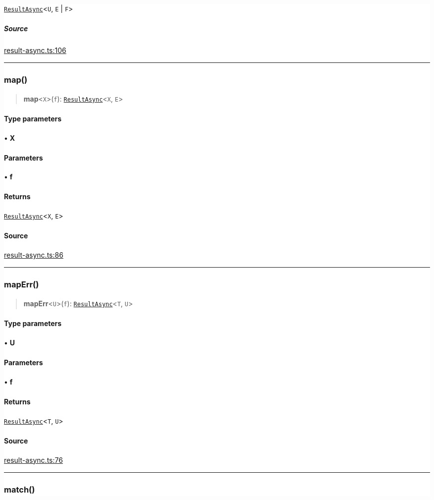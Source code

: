 [`ResultAsync`](../wiki/Class.ResultAsync)\<`U`, `E` \| `F`\>

##### Source

[result-async.ts:106](https://github.com/inaiat/resultar/blob/e9d397e3e0e8543e675ebf3b04ec4ad2e5577c52/src/result-async.ts#L106)

***

### map()

> **map**\<`X`\>(`f`): [`ResultAsync`](../wiki/Class.ResultAsync)\<`X`, `E`\>

#### Type parameters

• **X**

#### Parameters

• **f**

#### Returns

[`ResultAsync`](../wiki/Class.ResultAsync)\<`X`, `E`\>

#### Source

[result-async.ts:86](https://github.com/inaiat/resultar/blob/e9d397e3e0e8543e675ebf3b04ec4ad2e5577c52/src/result-async.ts#L86)

***

### mapErr()

> **mapErr**\<`U`\>(`f`): [`ResultAsync`](../wiki/Class.ResultAsync)\<`T`, `U`\>

#### Type parameters

• **U**

#### Parameters

• **f**

#### Returns

[`ResultAsync`](../wiki/Class.ResultAsync)\<`T`, `U`\>

#### Source

[result-async.ts:76](https://github.com/inaiat/resultar/blob/e9d397e3e0e8543e675ebf3b04ec4ad2e5577c52/src/result-async.ts#L76)

***

### match()
